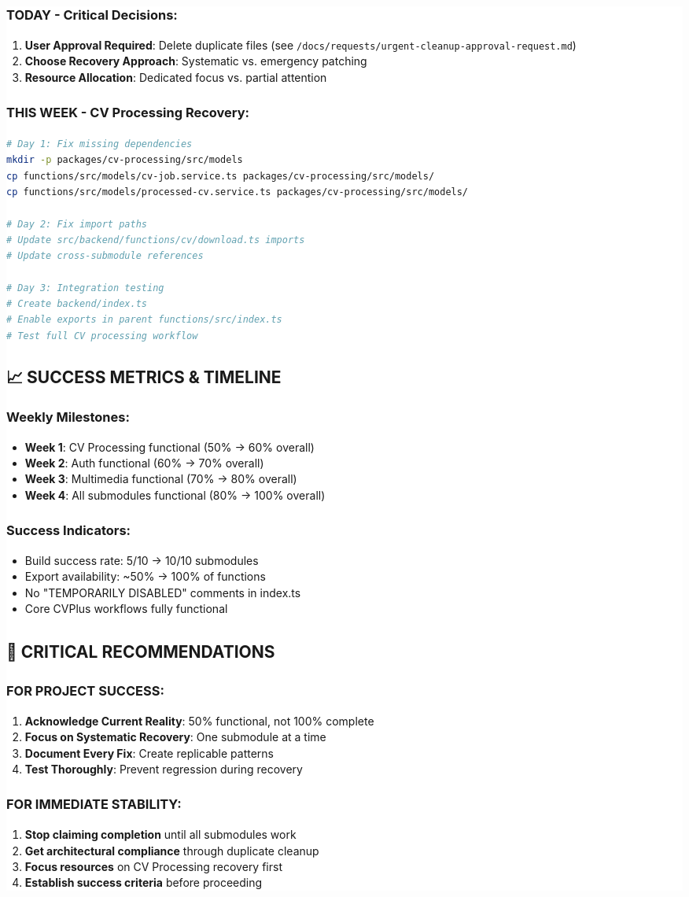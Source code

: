 ### **TODAY - Critical Decisions:**
1. **User Approval Required**: Delete duplicate files (see `/docs/requests/urgent-cleanup-approval-request.md`)
2. **Choose Recovery Approach**: Systematic vs. emergency patching
3. **Resource Allocation**: Dedicated focus vs. partial attention

### **THIS WEEK - CV Processing Recovery:**
```bash
# Day 1: Fix missing dependencies
mkdir -p packages/cv-processing/src/models
cp functions/src/models/cv-job.service.ts packages/cv-processing/src/models/
cp functions/src/models/processed-cv.service.ts packages/cv-processing/src/models/

# Day 2: Fix import paths
# Update src/backend/functions/cv/download.ts imports
# Update cross-submodule references

# Day 3: Integration testing
# Create backend/index.ts
# Enable exports in parent functions/src/index.ts
# Test full CV processing workflow
```

## 📈 **SUCCESS METRICS & TIMELINE**

### **Weekly Milestones:**
- **Week 1**: CV Processing functional (50% → 60% overall)
- **Week 2**: Auth functional (60% → 70% overall)
- **Week 3**: Multimedia functional (70% → 80% overall)
- **Week 4**: All submodules functional (80% → 100% overall)

### **Success Indicators:**
- Build success rate: 5/10 → 10/10 submodules
- Export availability: ~50% → 100% of functions
- No "TEMPORARILY DISABLED" comments in index.ts
- Core CVPlus workflows fully functional

## 🎯 **CRITICAL RECOMMENDATIONS**

### **FOR PROJECT SUCCESS:**
1. **Acknowledge Current Reality**: 50% functional, not 100% complete
2. **Focus on Systematic Recovery**: One submodule at a time
3. **Document Every Fix**: Create replicable patterns
4. **Test Thoroughly**: Prevent regression during recovery

### **FOR IMMEDIATE STABILITY:**
1. **Stop claiming completion** until all submodules work
2. **Get architectural compliance** through duplicate cleanup
3. **Focus resources** on CV Processing recovery first
4. **Establish success criteria** before proceeding
